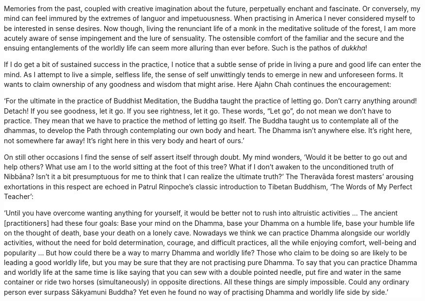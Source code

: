 Memories from the past, coupled with creative imagination about the
future, perpetually enchant and fascinate. Or conversely, my mind can
feel immured by the extremes of languor and impetuousness. When
practising in America I never considered myself to be interested in
sense desires. Now though, living the renunciant life of a monk in the
meditative solitude of the forest, I am more acutely aware of sense
impingement and the lure of sensuality. The ostensible comfort of the
familiar and the secure and the ensuing entanglements of the worldly
life can seem more alluring than ever before. Such is the pathos of
*dukkha*!

If I do get a bit of sustained success in the practice, I notice that a
subtle sense of pride in living a pure and good life can enter the mind.
As I attempt to live a simple, selfless life, the sense of self
unwittingly tends to emerge in new and unforeseen forms. It wants to
claim ownership of any goodness and wisdom that might arise. Here Ajahn
Chah continues the encouragement:

‘For the ultimate in the practice of Buddhist Meditation, the Buddha
taught the practice of letting go. Don’t carry anything around! Detach!
If you see goodness, let it go. If you see rightness, let it go. These
words, “Let go”, do not mean we don’t have to practice. They mean that
we have to practice the method of letting go itself. The Buddha taught
us to contemplate all of the dhammas, to develop the Path through
contemplating our own body and heart. The Dhamma isn’t anywhere else.
It’s right here, not somewhere far away! It’s right here in this very
body and heart of ours.’

On still other occasions I find the sense of self assert itself through
doubt. My mind wonders, ‘Would it be better to go out and help others?
What use am I to the world sitting at the foot of this tree? What if I
don’t awaken to the unconditioned truth of Nibbāna? Isn’t it a bit
presumptuous for me to think that I can realize the ultimate truth?’ The
Theravāda forest masters’ arousing exhortations in this respect are
echoed in Patrul Rinpoche’s classic introduction to Tibetan Buddhism,
‘The Words of My Perfect Teacher’:

‘Until you have overcome wanting anything for yourself, it would be
better not to rush into altruistic activities … The ancient
[practitioners] had these four goals: Base your mind on the Dhamma, base
your Dhamma on a humble life, base your humble life on the thought of
death, base your death on a lonely cave. Nowadays we think we can
practice Dhamma alongside our worldly activities, without the need for
bold determination, courage, and difficult practices, all the while
enjoying comfort, well-being and popularity … But how could there be a
way to marry Dhamma and worldly life? Those who claim to be doing so are
likely to be leading a good worldly life, but you may be sure that they
are not practising pure Dhamma. To say that you can practice Dhamma and
worldly life at the same time is like saying that you can sew with a
double pointed needle, put fire and water in the same container or ride
two horses (simultaneously) in opposite directions. All these things are
simply impossible. Could any ordinary person ever surpass Sākyamuni
Buddha? Yet even he found no way of practising Dhamma and worldly life
side by side.’


[^dn]: Bhikkhu Aparihaniya-Dhamma, translated by Ṭhānissaro Bhikkhu.
[^thag648]: Adapted from K.R. Norman's translation (Pāli Text Society Translation Series No 38, Oxford 1990)
[^others]: [www.accesstoinsight.org](http://www.accesstoinsight.org/tipitaka/sn/sn47/sn47.019.than.html)
[^1]: Ajahn Chah: “Dhamma Nature”, The Collected Teachings of Ajahn Chah
[^2]: Ajahn Chah: “No Abiding”, The Collected Teachings of Ajahn Chah
[^3]: *Unfolding Meaning: A Weekend of Dialogue with David Bohm*